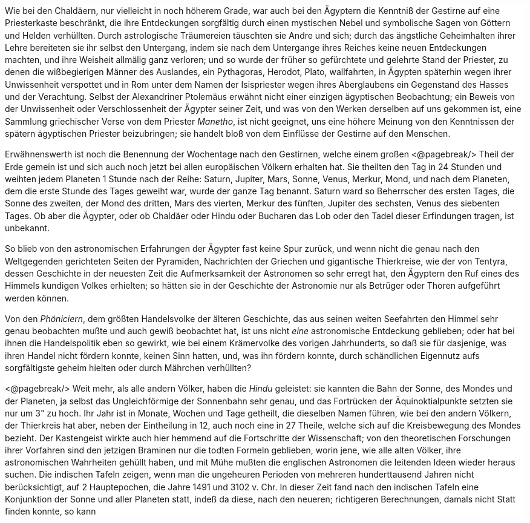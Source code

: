 Wie bei den Chaldäern, nur vielleicht in noch höherem Grade, war auch bei den
Ägyptern die Kenntniß der Gestirne auf eine Priesterkaste beschränkt, die ihre
Entdeckungen sorgfältig durch einen mystischen Nebel und symbolische Sagen von
Göttern und Helden verhüllten. Durch astrologische Träumereien täuschten sie
Andre und sich; durch das ängstliche Geheimhalten ihrer Lehre bereiteten sie
ihr selbst den Untergang, indem sie nach dem Untergange ihres Reiches keine
neuen Entdeckungen machten, und ihre Weisheit allmälig ganz verloren; und so
wurde der früher so gefürchtete und gelehrte Stand der Priester, zu denen die
wißbegierigen Männer des Auslandes, ein Pythagoras, Herodot, Plato,
wallfahrten, in Ägypten späterhin wegen ihrer Unwissenheit verspottet und in
Rom unter dem Namen der Isispriester wegen ihres Aberglaubens ein Gegenstand
des Hasses und der Verachtung. Selbst der Alexandriner Ptolemäus erwähnt nicht
einer einzigen ägyptischen Beobachtung; ein Beweis von der Unwissenheit oder
Verschlossenheit der Ägypter seiner Zeit, und was von den Werken derselben auf
uns gekommen ist, eine Sammlung griechischer Verse von dem Priester *Manetho*,
ist nicht geeignet, uns eine höhere Meinung von den Kenntnissen der spätern
ägyptischen Priester beizubringen; sie handelt bloß von dem Einflüsse der
Gestirne auf den Menschen.

Erwähnenswerth ist noch die Benennung der Wochentage nach den Gestirnen, welche
einem großen 
<@pagebreak/>
Theil der Erde gemein ist und sich auch noch jetzt bei allen
europäischen Völkern erhalten hat. Sie theilten den Tag in 24 Stunden und
weihten jedem Planeten 1 Stunde nach der Reihe: Saturn, Jupiter, Mars, Sonne,
Venus, Merkur, Mond, und nach dem Planeten, dem die erste Stunde des Tages
geweiht war, wurde der ganze Tag benannt. Saturn ward so Beherrscher des ersten
Tages, die Sonne des zweiten, der Mond des dritten, Mars des vierten, Merkur
des fünften, Jupiter des sechsten, Venus des siebenten Tages. Ob aber die
Ägypter, oder ob Chaldäer oder Hindu oder Bucharen das Lob oder den Tadel
dieser Erfindungen tragen, ist unbekannt.

So blieb von den astronomischen Erfahrungen der Ägypter fast keine Spur
zurück, und wenn nicht die genau nach den Weltgegenden gerichteten Seiten der
Pyramiden, Nachrichten der Griechen und gigantische Thierkreise, wie der von
Tentyra, dessen Geschichte in der neuesten Zeit die Aufmerksamkeit der
Astronomen so sehr erregt hat, den Ägyptern den Ruf eines des Himmels kundigen
Volkes erhielten; so hätten sie in der Geschichte der Astronomie nur als
Betrüger oder Thoren aufgeführt werden können.

Von den *Phöniciern*, dem größten Handelsvolke der älteren Geschichte, das aus
seinen weiten Seefahrten den Himmel sehr genau beobachten mußte und auch gewiß
beobachtet hat, ist uns nicht *eine* astronomische Entdeckung geblieben; oder
hat bei ihnen die Handelspolitik eben so gewirkt, wie bei einem Krämervolke des
vorigen Jahrhunderts, so daß sie für dasjenige, was ihren Handel nicht fördern
konnte, keinen Sinn hatten, und, was ihn fördern konnte, durch schändlichen
Eigennutz aufs sorgfältigste geheim hielten oder durch Mährchen verhüllten?

<@pagebreak/>
Weit mehr, als alle andern Völker, haben die *Hindu* geleistet: sie kannten die
Bahn der Sonne, des Mondes und der Planeten, ja selbst das Ungleichförmige der
Sonnenbahn sehr genau, und das Fortrücken der Äquinoktialpunkte setzten sie
nur um 3" zu hoch. Ihr Jahr ist in Monate, Wochen und Tage getheilt, die
dieselben Namen führen, wie bei den andern Völkern, der Thierkreis hat aber,
neben der Eintheilung in 12, auch noch eine in 27 Theile, welche sich auf die
Kreisbewegung des Mondes bezieht. Der Kastengeist wirkte auch hier hemmend auf
die Fortschritte der Wissenschaft; von den theoretischen Forschungen ihrer
Vorfahren sind den jetzigen Braminen nur die todten Formeln geblieben, worin
jene, wie alle alten Völker, ihre astronomischen Wahrheiten gehüllt haben, und
mit Mühe mußten die englischen Astronomen die leitenden Ideen wieder heraus
suchen. Die indischen Tafeln zeigen, wenn man die ungeheuren Perioden von
mehreren hunderttausend Jahren nicht berücksichtigt, auf 2 Hauptepochen, die
Jahre 1491 und 3102 v. Chr. In dieser Zeit fand nach den indischen Tafeln eine
Konjunktion der Sonne und aller Planeten statt, indeß da diese, nach den
neueren; richtigeren Berechnungen, damals nicht Statt finden konnte, so kann